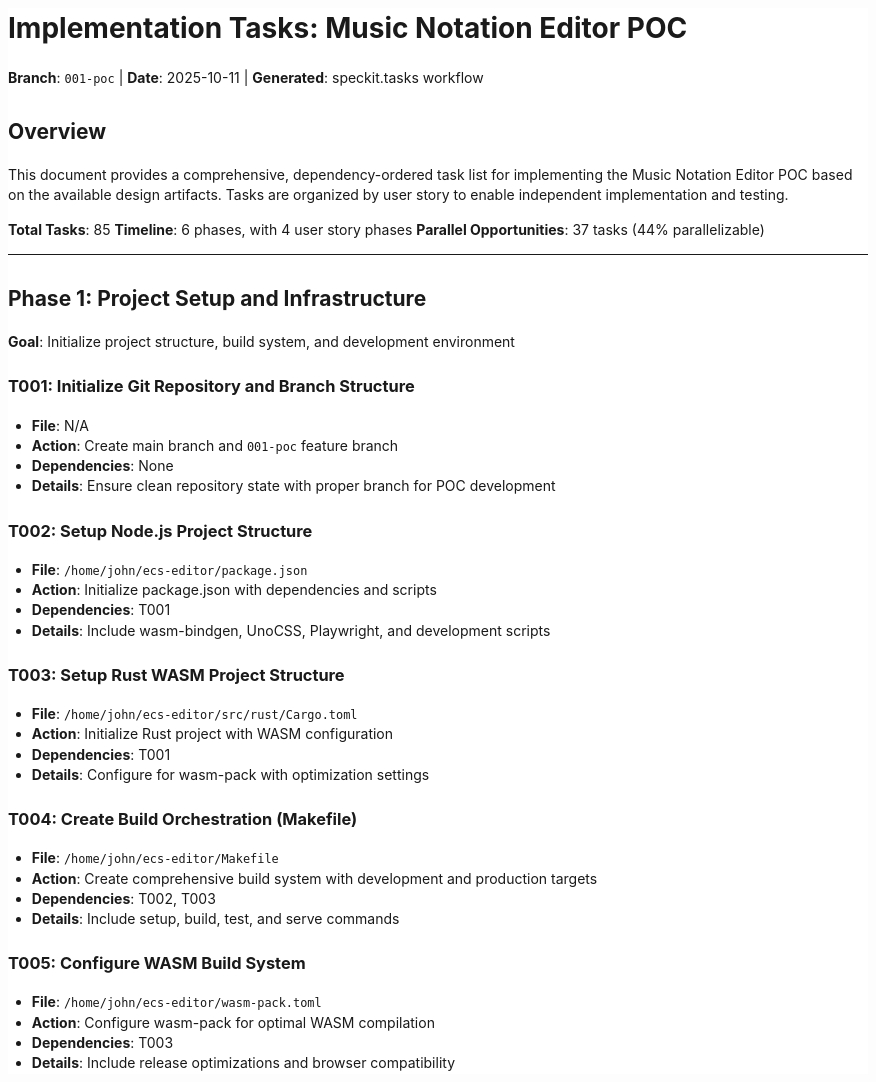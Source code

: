 # Implementation Tasks: Music Notation Editor POC

**Branch**: `001-poc` | **Date**: 2025-10-11 | **Generated**: speckit.tasks workflow

## Overview

This document provides a comprehensive, dependency-ordered task list for implementing the Music Notation Editor POC based on the available design artifacts. Tasks are organized by user story to enable independent implementation and testing.

**Total Tasks**: 85
**Timeline**: 6 phases, with 4 user story phases
**Parallel Opportunities**: 37 tasks (44% parallelizable)

---

## Phase 1: Project Setup and Infrastructure

**Goal**: Initialize project structure, build system, and development environment

### T001: Initialize Git Repository and Branch Structure
- **File**: N/A
- **Action**: Create main branch and `001-poc` feature branch
- **Dependencies**: None
- **Details**: Ensure clean repository state with proper branch for POC development

### T002: Setup Node.js Project Structure
- **File**: `/home/john/ecs-editor/package.json`
- **Action**: Initialize package.json with dependencies and scripts
- **Dependencies**: T001
- **Details**: Include wasm-bindgen, UnoCSS, Playwright, and development scripts

### T003: Setup Rust WASM Project Structure
- **File**: `/home/john/ecs-editor/src/rust/Cargo.toml`
- **Action**: Initialize Rust project with WASM configuration
- **Dependencies**: T001
- **Details**: Configure for wasm-pack with optimization settings

### T004: Create Build Orchestration (Makefile)
- **File**: `/home/john/ecs-editor/Makefile`
- **Action**: Create comprehensive build system with development and production targets
- **Dependencies**: T002, T003
- **Details**: Include setup, build, test, and serve commands

### T005: Configure WASM Build System
- **File**: `/home/john/ecs-editor/wasm-pack.toml`
- **Action**: Configure wasm-pack for optimal WASM compilation
- **Dependencies**: T003
- **Details**: Include release optimizations and browser compatibility
